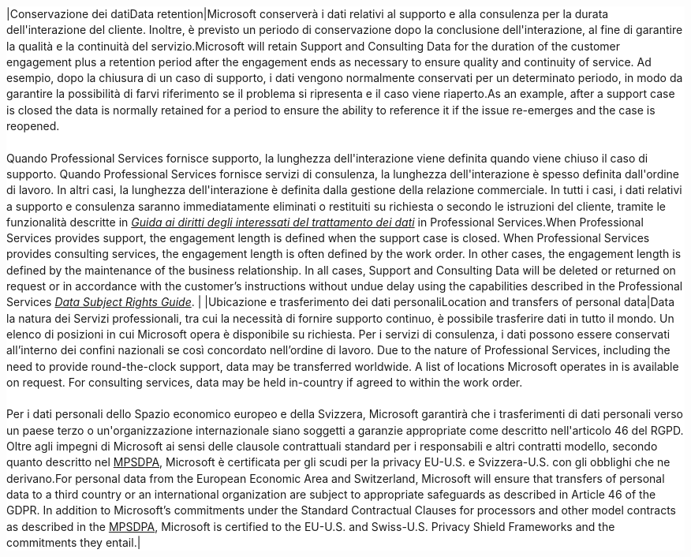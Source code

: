 |<span data-ttu-id="8e7f1-162">Conservazione dei dati</span><span class="sxs-lookup"><span data-stu-id="8e7f1-162">Data retention</span></span>|<span data-ttu-id="8e7f1-163">Microsoft conserverà i dati relativi al supporto e alla consulenza per la durata dell'interazione del cliente. Inoltre, è previsto un periodo di conservazione dopo la conclusione dell'interazione, al fine di garantire la qualità e la continuità del servizio.</span><span class="sxs-lookup"><span data-stu-id="8e7f1-163">Microsoft will retain Support and Consulting Data for the duration of the customer engagement plus a retention period after the engagement ends as necessary to ensure quality and continuity of service.</span></span> <span data-ttu-id="8e7f1-164">Ad esempio, dopo la chiusura di un caso di supporto, i dati vengono normalmente conservati per un determinato periodo, in modo da garantire la possibilità di farvi riferimento se il problema si ripresenta e il caso viene riaperto.</span><span class="sxs-lookup"><span data-stu-id="8e7f1-164">As an example, after a support case is closed the data is normally retained for a period to ensure the ability to reference it if the issue re-emerges and the case is reopened.</span></span> <br><br> <span data-ttu-id="8e7f1-p116">Quando Professional Services fornisce supporto, la lunghezza dell'interazione viene definita quando viene chiuso il caso di supporto. Quando Professional Services fornisce servizi di consulenza, la lunghezza dell'interazione è spesso definita dall'ordine di lavoro. In altri casi, la lunghezza dell'interazione è definita dalla gestione della relazione commerciale. In tutti i casi, i dati relativi a supporto e consulenza saranno immediatamente eliminati o restituiti su richiesta o secondo le istruzioni del cliente, tramite le funzionalità descritte in [*Guida ai diritti degli interessati del trattamento dei dati*](https://aka.ms/ctr_gdpr_dsr) in Professional Services.</span><span class="sxs-lookup"><span data-stu-id="8e7f1-p116">When Professional Services provides support, the engagement length is defined when the support case is closed. When Professional Services provides consulting services, the engagement length is often defined by the work order. In other cases, the engagement length is defined by the maintenance of the business relationship. In all cases, Support and Consulting Data will be deleted or returned on request or in accordance with the customer’s instructions without undue delay using the capabilities described in the Professional Services [*Data Subject Rights Guide*](https://aka.ms/ctr_gdpr_dsr).</span></span> |
|<span data-ttu-id="8e7f1-169">Ubicazione e trasferimento dei dati personali</span><span class="sxs-lookup"><span data-stu-id="8e7f1-169">Location and transfers of personal data</span></span>|<span data-ttu-id="8e7f1-p117">Data la natura dei Servizi professionali, tra cui la necessità di fornire supporto continuo, è possibile trasferire dati in tutto il mondo. Un elenco di posizioni in cui Microsoft opera è disponibile su richiesta. Per i servizi di consulenza, i dati possono essere conservati all’interno dei confini nazionali se così concordato nell’ordine di lavoro. </span><span class="sxs-lookup"><span data-stu-id="8e7f1-p117">Due to the nature of Professional Services, including the need to provide round-the-clock support, data may be transferred worldwide. A list of locations Microsoft operates in is available on request. For consulting services, data may be held in-country if agreed to within the work order. </span></span><br><br> <span data-ttu-id="8e7f1-p118">Per i dati personali dello Spazio economico europeo e della Svizzera, Microsoft garantirà che i trasferimenti di dati personali verso un paese terzo o un'organizzazione internazionale siano soggetti a garanzie appropriate come descritto nell'articolo 46 del RGPD. Oltre agli impegni di Microsoft ai sensi delle clausole contrattuali standard per i responsabili e altri contratti modello, secondo quanto descritto nel [MPSDPA](https://aka.ms/professionalservicesdpa), Microsoft è certificata per gli scudi per la privacy EU-U.S. e Svizzera-U.S. con gli obblighi che ne derivano.</span><span class="sxs-lookup"><span data-stu-id="8e7f1-p118">For personal data from the European Economic Area and Switzerland, Microsoft will ensure that transfers of personal data to a third country or an international organization are subject to appropriate safeguards as described in Article 46 of the GDPR. In addition to Microsoft’s commitments under the Standard Contractual Clauses for processors and other model contracts as described in the [MPSDPA](https://aka.ms/professionalservicesdpa), Microsoft is certified to the EU-U.S. and Swiss-U.S. Privacy Shield Frameworks and the commitments they entail.</span></span>|